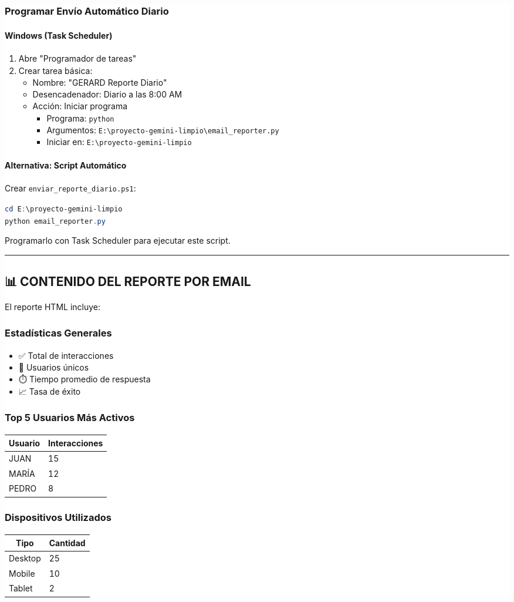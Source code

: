 ### **Programar Envío Automático Diario**

#### **Windows (Task Scheduler)**

1. Abre "Programador de tareas"
2. Crear tarea básica:
   - Nombre: "GERARD Reporte Diario"
   - Desencadenador: Diario a las 8:00 AM
   - Acción: Iniciar programa
     - Programa: `python`
     - Argumentos: `E:\proyecto-gemini-limpio\email_reporter.py`
     - Iniciar en: `E:\proyecto-gemini-limpio`

#### **Alternativa: Script Automático**

Crear `enviar_reporte_diario.ps1`:
```powershell
cd E:\proyecto-gemini-limpio
python email_reporter.py
```

Programarlo con Task Scheduler para ejecutar este script.

---

## 📊 **CONTENIDO DEL REPORTE POR EMAIL**

El reporte HTML incluye:

### **Estadísticas Generales**
- ✅ Total de interacciones
- 👥 Usuarios únicos
- ⏱️ Tiempo promedio de respuesta
- 📈 Tasa de éxito

### **Top 5 Usuarios Más Activos**
| Usuario | Interacciones |
|---------|---------------|
| JUAN    | 15            |
| MARÍA   | 12            |
| PEDRO   | 8             |

### **Dispositivos Utilizados**
| Tipo     | Cantidad |
|----------|----------|
| Desktop  | 25       |
| Mobile   | 10       |
| Tablet   | 2        |
